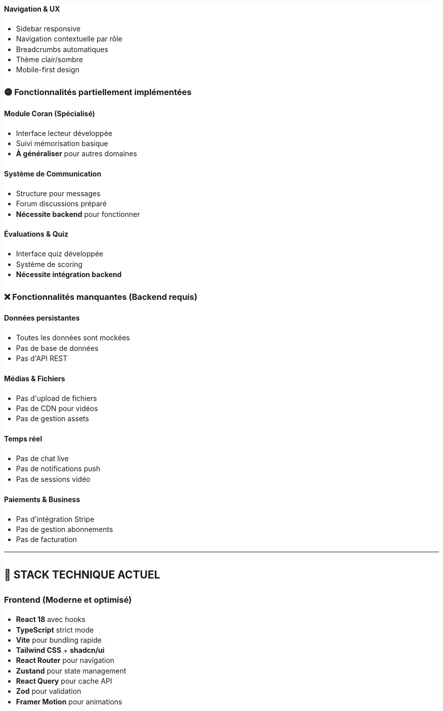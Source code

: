 #### **Navigation & UX**
- Sidebar responsive
- Navigation contextuelle par rôle
- Breadcrumbs automatiques
- Thème clair/sombre
- Mobile-first design

### **🟡 Fonctionnalités partiellement implémentées**

#### **Module Coran (Spécialisé)**
- Interface lecteur développée
- Suivi mémorisation basique
- **À généraliser** pour autres domaines

#### **Système de Communication**
- Structure pour messages
- Forum discussions préparé
- **Nécessite backend** pour fonctionner

#### **Évaluations & Quiz**
- Interface quiz développée
- Système de scoring
- **Nécessite intégration backend**

### **❌ Fonctionnalités manquantes (Backend requis)**

#### **Données persistantes**
- Toutes les données sont mockées
- Pas de base de données
- Pas d'API REST

#### **Médias & Fichiers**
- Pas d'upload de fichiers
- Pas de CDN pour vidéos
- Pas de gestion assets

#### **Temps réel**
- Pas de chat live
- Pas de notifications push
- Pas de sessions vidéo

#### **Paiements & Business**
- Pas d'intégration Stripe
- Pas de gestion abonnements
- Pas de facturation

---

## 🔧 STACK TECHNIQUE ACTUEL

### **Frontend (Moderne et optimisé)**
- **React 18** avec hooks
- **TypeScript** strict mode
- **Vite** pour bundling rapide
- **Tailwind CSS** + **shadcn/ui**
- **React Router** pour navigation
- **Zustand** pour state management
- **React Query** pour cache API
- **Zod** pour validation
- **Framer Motion** pour animations
